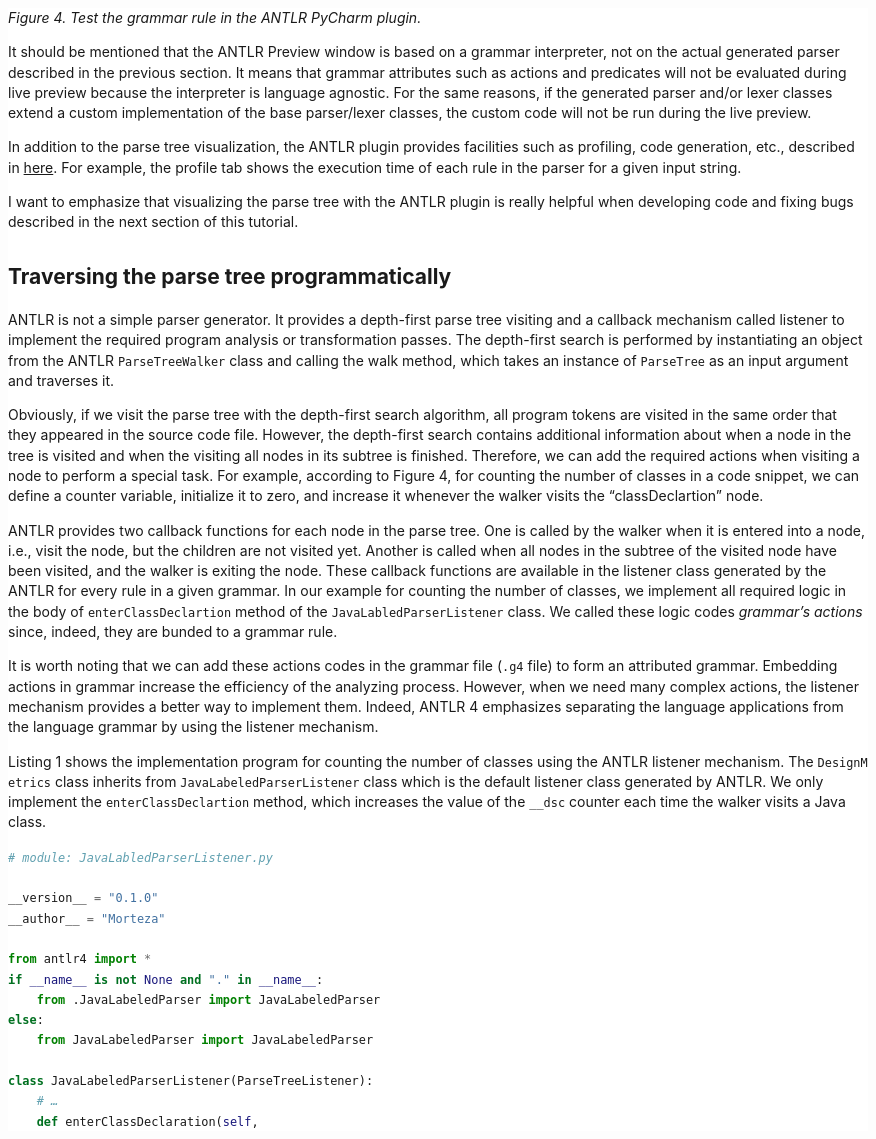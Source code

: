 _Figure 4. Test the grammar rule in the ANTLR PyCharm plugin._


It should be mentioned that the ANTLR Preview window is based on a grammar interpreter, not on the actual generated parser described in the previous section. It means that grammar attributes such as actions and predicates will not be evaluated during live preview because the interpreter is language agnostic. For the same reasons, if the generated parser and/or lexer classes extend a custom implementation of the base parser/lexer classes, the custom code will not be run during the live preview. 

In addition to the parse tree visualization, the ANTLR plugin provides facilities such as profiling, code generation, etc., described in [here](https://github.com/antlr/intellij-plugin-v4). For example, the profile tab shows the execution time of each rule in the parser for a given input string.

I want to emphasize that visualizing the parse tree with the ANTLR plugin is really helpful when developing code and fixing bugs described in the next section of this tutorial.


## Traversing the parse tree programmatically
ANTLR is not a simple parser generator. It provides a depth-first parse tree visiting and a callback mechanism called listener to implement the required program analysis or transformation passes. The depth-first search is performed by instantiating an object from the ANTLR `ParseTreeWalker` class and calling the walk method, which takes an instance of `ParseTree` as an input argument and traverses it.

Obviously, if we visit the parse tree with the depth-first search algorithm, all program tokens are visited in the same order that they appeared in the source code file. However, the depth-first search contains additional information about when a node in the tree is visited and when the visiting all nodes in its subtree is finished. Therefore, we can add the required actions when visiting a node to perform a special task. For example, according to Figure 4, for counting the number of classes in a code snippet, we can define a counter variable, initialize it to zero, and increase it whenever the walker visits the “classDeclartion” node. 


ANTLR provides two callback functions for each node in the parse tree. One is called by the walker when it is entered into a node, i.e., visit the node, but the children are not visited yet. Another is called when all nodes in the subtree of the visited node have been visited, and the walker is exiting the node. These callback functions are available in the listener class generated by the ANTLR for every rule in a given grammar. In our example for counting the number of classes, we implement all required logic in the body of `enterClassDeclartion` method of the `JavaLabledParserListener` class. We called these logic codes _grammar’s actions_ since, indeed, they are bunded to a grammar rule. 

It is worth noting that we can add these actions codes in the grammar file (`.g4` file) to form an attributed grammar. Embedding actions in grammar increase the efficiency of the analyzing process. However, when we need many complex actions, the listener mechanism provides a better way to implement them. Indeed, ANTLR 4 emphasizes separating the language applications from the language grammar by using the listener mechanism.

Listing 1 shows the implementation program for counting the number of classes using the ANTLR listener mechanism. The `DesignMetrics` class inherits from `JavaLabeledParserListener` class which is the default listener class generated by ANTLR. We only implement the `enterClassDeclartion` method, which increases the value of the `__dsc` counter each time the walker visits a Java class.


```Python
# module: JavaLabledParserListener.py

__version__ = "0.1.0"
__author__ = "Morteza"

from antlr4 import *
if __name__ is not None and "." in __name__:
    from .JavaLabeledParser import JavaLabeledParser
else:
    from JavaLabeledParser import JavaLabeledParser

class JavaLabeledParserListener(ParseTreeListener):
    # …
    def enterClassDeclaration(self,
```